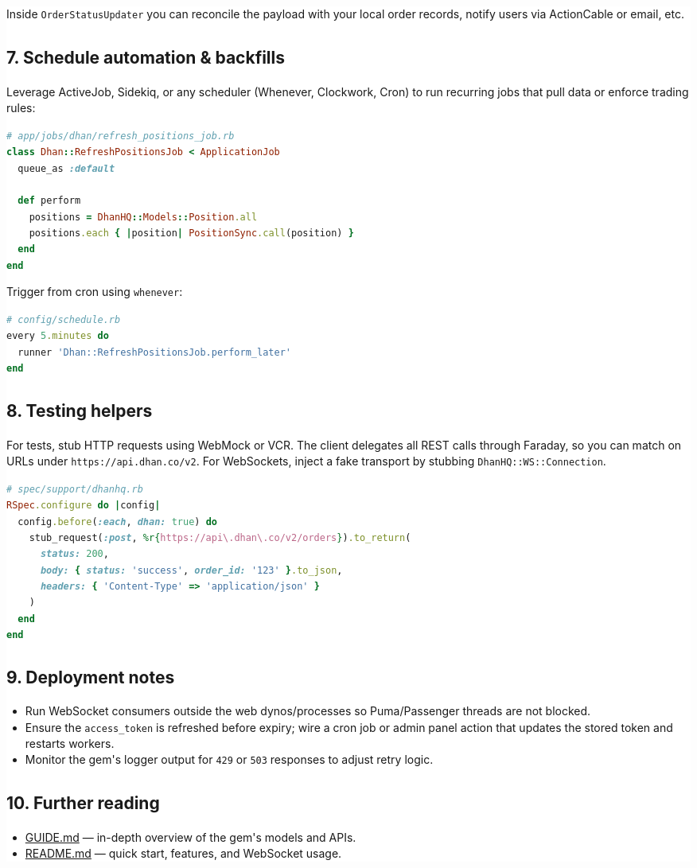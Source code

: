 Inside `OrderStatusUpdater` you can reconcile the payload with your local order
records, notify users via ActionCable or email, etc.

## 7. Schedule automation & backfills

Leverage ActiveJob, Sidekiq, or any scheduler (Whenever, Clockwork, Cron) to run
recurring jobs that pull data or enforce trading rules:

```ruby
# app/jobs/dhan/refresh_positions_job.rb
class Dhan::RefreshPositionsJob < ApplicationJob
  queue_as :default

  def perform
    positions = DhanHQ::Models::Position.all
    positions.each { |position| PositionSync.call(position) }
  end
end
```

Trigger from cron using `whenever`:

```ruby
# config/schedule.rb
every 5.minutes do
  runner 'Dhan::RefreshPositionsJob.perform_later'
end
```

## 8. Testing helpers

For tests, stub HTTP requests using WebMock or VCR. The client delegates all
REST calls through Faraday, so you can match on URLs under
`https://api.dhan.co/v2`. For WebSockets, inject a fake transport by stubbing
`DhanHQ::WS::Connection`.

```ruby
# spec/support/dhanhq.rb
RSpec.configure do |config|
  config.before(:each, dhan: true) do
    stub_request(:post, %r{https://api\.dhan\.co/v2/orders}).to_return(
      status: 200,
      body: { status: 'success', order_id: '123' }.to_json,
      headers: { 'Content-Type' => 'application/json' }
    )
  end
end
```

## 9. Deployment notes

- Run WebSocket consumers outside the web dynos/processes so Puma/Passenger
  threads are not blocked.
- Ensure the `access_token` is refreshed before expiry; wire a cron job or
  admin panel action that updates the stored token and restarts workers.
- Monitor the gem's logger output for `429` or `503` responses to adjust retry
  logic.

## 10. Further reading

- [GUIDE.md](../GUIDE.md) — in-depth overview of the gem's models and APIs.
- [README.md](../README.md) — quick start, features, and WebSocket usage.
